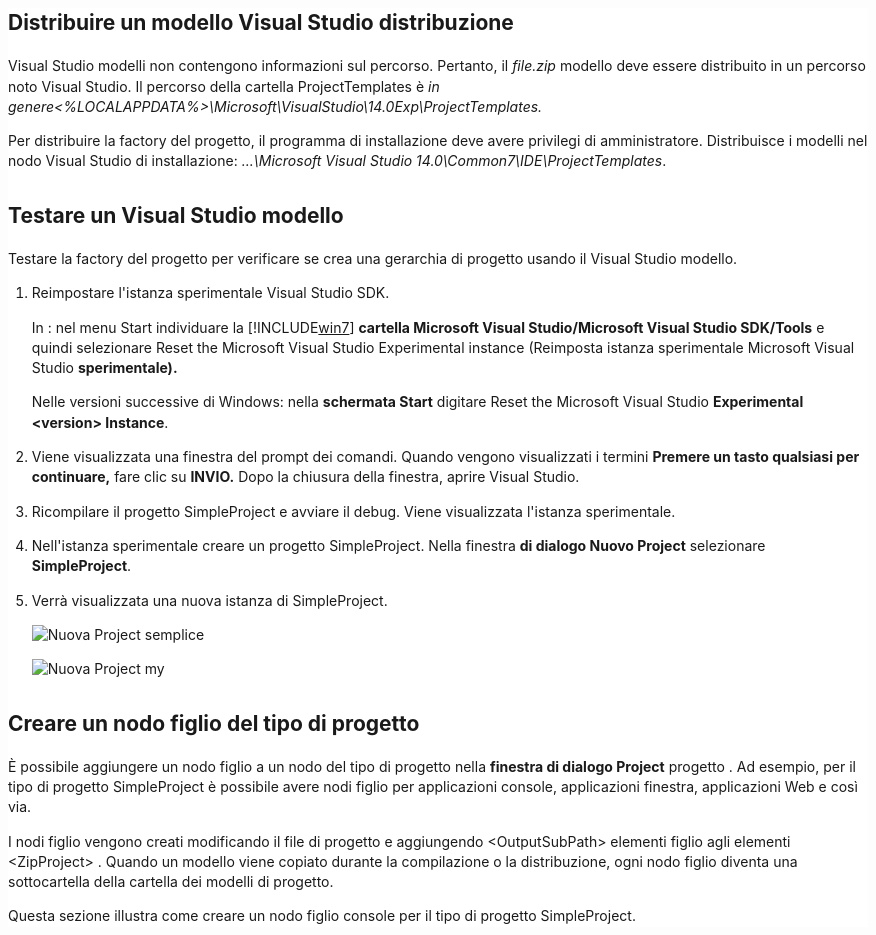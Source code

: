 ## <a name="deploy-a-visual-studio-template"></a>Distribuire un modello Visual Studio distribuzione
Visual Studio modelli non contengono informazioni sul percorso. Pertanto, il *file.zip* modello deve essere distribuito in un percorso noto Visual Studio. Il percorso della cartella ProjectTemplates è *in genere<%LOCALAPPDATA%>\Microsoft\VisualStudio\14.0Exp\ProjectTemplates.*

Per distribuire la factory del progetto, il programma di installazione deve avere privilegi di amministratore. Distribuisce i modelli nel nodo Visual Studio di installazione: *...\Microsoft Visual Studio 14.0\Common7\IDE\ProjectTemplates*.

## <a name="test-a-visual-studio-template"></a>Testare un Visual Studio modello
Testare la factory del progetto per verificare se crea una gerarchia di progetto usando il Visual Studio modello.

1. Reimpostare l'istanza sperimentale Visual Studio SDK.

    In : nel menu Start individuare la [!INCLUDE[win7](../debugger/includes/win7_md.md)] **cartella Microsoft Visual Studio/Microsoft Visual Studio SDK/Tools** e quindi selezionare Reset the Microsoft Visual Studio Experimental instance (Reimposta istanza sperimentale Microsoft Visual Studio **sperimentale).** 

    Nelle versioni successive di Windows: nella **schermata Start** digitare Reset the Microsoft Visual Studio **Experimental \<version> Instance**.

2. Viene visualizzata una finestra del prompt dei comandi. Quando vengono visualizzati i termini **Premere un tasto qualsiasi per continuare,** fare clic su **INVIO.** Dopo la chiusura della finestra, aprire Visual Studio.

3. Ricompilare il progetto SimpleProject e avviare il debug. Viene visualizzata l'istanza sperimentale.

4. Nell'istanza sperimentale creare un progetto SimpleProject. Nella finestra **di dialogo Nuovo Project** selezionare **SimpleProject**.

5. Verrà visualizzata una nuova istanza di SimpleProject.

    ![Nuova Project semplice](../extensibility/media/simpproj2_newproj.png "SimpProj2_NewProj")

    ![Nuova Project my](../extensibility/media/simpproj2_myproj.png "SimpProj2_MyProj")

## <a name="create-a-project-type-child-node"></a>Creare un nodo figlio del tipo di progetto
È possibile aggiungere un nodo figlio a un nodo del tipo di progetto nella **finestra di dialogo Project** progetto . Ad esempio, per il tipo di progetto SimpleProject è possibile avere nodi figlio per applicazioni console, applicazioni finestra, applicazioni Web e così via.

I nodi figlio vengono creati modificando il file di progetto e aggiungendo \<OutputSubPath> elementi figlio agli elementi \<ZipProject> . Quando un modello viene copiato durante la compilazione o la distribuzione, ogni nodo figlio diventa una sottocartella della cartella dei modelli di progetto.

Questa sezione illustra come creare un nodo figlio console per il tipo di progetto SimpleProject.
